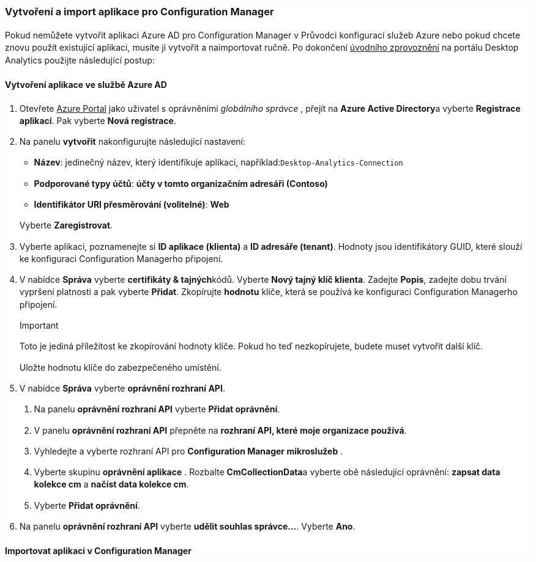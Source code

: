 ### <a name="create-and-import-app-for-configuration-manager"></a>Vytvoření a import aplikace pro Configuration Manager

Pokud nemůžete vytvořit aplikaci Azure AD pro Configuration Manager v Průvodci konfigurací služeb Azure nebo pokud chcete znovu použít existující aplikaci, musíte ji vytvořit a naimportovat ručně. Po dokončení [úvodního zprovoznění](set-up.md#initial-onboarding) na portálu Desktop Analytics použijte následující postup:

#### <a name="create-app-in-azure-ad"></a>Vytvoření aplikace ve službě Azure AD

1. Otevřete [Azure Portal](https://portal.azure.com) jako uživatel s oprávněními *globálního správce* , přejít na **Azure Active Directory**a vyberte **Registrace aplikací**. Pak vyberte **Nová registrace**.  

2. Na panelu **vytvořit** nakonfigurujte následující nastavení:  

    - **Název**: jedinečný název, který identifikuje aplikaci, například:`Desktop-Analytics-Connection`  

    - **Podporované typy účtů**: **účty v tomto organizačním adresáři (Contoso)**

    - **Identifikátor URI přesměrování (volitelné)**: **Web**  

    <!--     - **Sign-on URL**: this value isn't used by Configuration Manager, but required by Azure AD. Enter a unique and valid URL, for example: `https://configmgrapp`   -->
  
    Vyberte **Zaregistrovat**.  

3. Vyberte aplikaci, poznamenejte si **ID aplikace (klienta)** a **ID adresáře (tenant)**. Hodnoty jsou identifikátory GUID, které slouží ke konfiguraci Configuration Managerho připojení.  

4. V nabídce **Správa** vyberte **certifikáty & tajných**kódů. Vyberte **Nový tajný klíč klienta**. Zadejte **Popis**, zadejte dobu trvání vypršení platnosti a pak vyberte **Přidat**. Zkopírujte **hodnotu** klíče, která se používá ke konfiguraci Configuration Managerho připojení.

    > [!Important]  
    > Toto je jediná příležitost ke zkopírování hodnoty klíče. Pokud ho teď nezkopírujete, budete muset vytvořit další klíč.  
    >
    > Uložte hodnotu klíče do zabezpečeného umístění.  

5. V nabídce **Správa** vyberte **oprávnění rozhraní API**.  

    1. Na panelu **oprávnění rozhraní API** vyberte **Přidat oprávnění**.  

    2. V panelu **oprávnění rozhraní API** přepněte na **rozhraní API, které moje organizace používá**.  

    3. Vyhledejte a vyberte rozhraní API pro **Configuration Manager mikroslužeb** .  

    4. Vyberte skupinu **oprávnění aplikace** . Rozbalte **CmCollectionData**a vyberte obě následující oprávnění: **zapsat data kolekce cm** a **načíst data kolekce cm**.  

    5. Vyberte **Přidat oprávnění**.  

6. Na panelu **oprávnění rozhraní API** vyberte **udělit souhlas správce...**. Vyberte **Ano**.  

#### <a name="import-app-in-configuration-manager"></a>Importovat aplikaci v Configuration Manager
